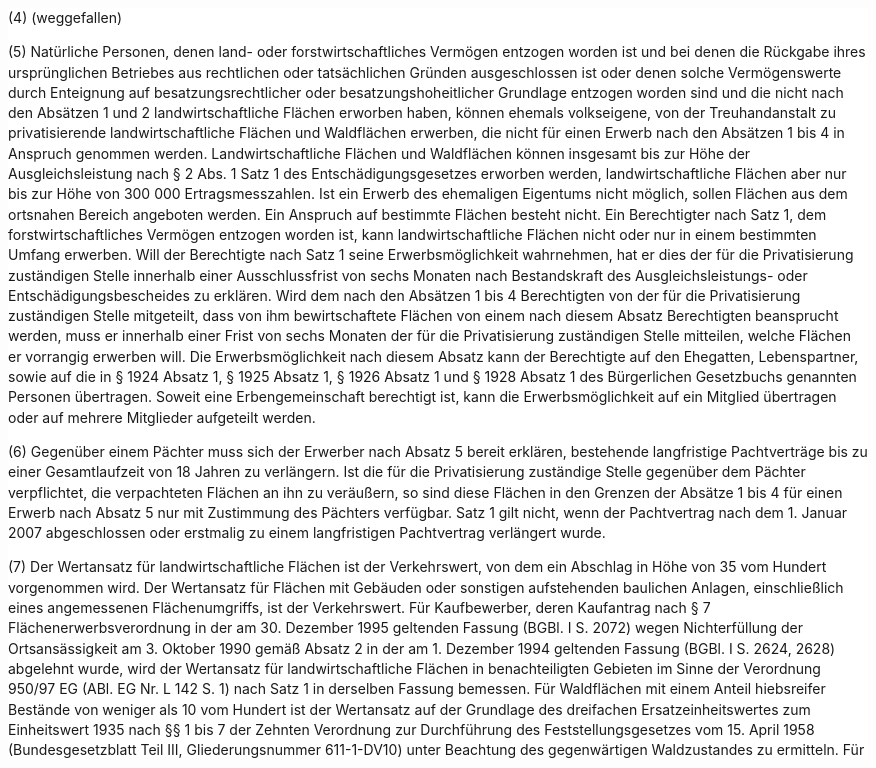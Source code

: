 (4) (weggefallen)

(5) Natürliche Personen, denen land- oder forstwirtschaftliches
Vermögen entzogen worden ist und bei denen die Rückgabe ihres
ursprünglichen Betriebes aus rechtlichen oder tatsächlichen Gründen
ausgeschlossen ist oder denen solche Vermögenswerte durch Enteignung
auf besatzungsrechtlicher oder besatzungshoheitlicher Grundlage
entzogen worden sind und die nicht nach den Absätzen 1 und 2
landwirtschaftliche Flächen erworben haben, können ehemals
volkseigene, von der Treuhandanstalt zu privatisierende
landwirtschaftliche Flächen und Waldflächen erwerben, die nicht für
einen Erwerb nach den Absätzen 1 bis 4 in Anspruch genommen werden.
Landwirtschaftliche Flächen und Waldflächen können insgesamt bis zur
Höhe der Ausgleichsleistung nach § 2 Abs. 1 Satz 1 des
Entschädigungsgesetzes erworben werden, landwirtschaftliche Flächen
aber nur bis zur Höhe von 300 000 Ertragsmesszahlen. Ist ein Erwerb
des ehemaligen Eigentums nicht möglich, sollen Flächen aus dem
ortsnahen Bereich angeboten werden. Ein Anspruch auf bestimmte Flächen
besteht nicht. Ein Berechtigter nach Satz 1, dem forstwirtschaftliches
Vermögen entzogen worden ist, kann landwirtschaftliche Flächen nicht
oder nur in einem bestimmten Umfang erwerben. Will der Berechtigte
nach Satz 1 seine Erwerbsmöglichkeit wahrnehmen, hat er dies der für
die Privatisierung zuständigen Stelle innerhalb einer Ausschlussfrist
von sechs Monaten nach Bestandskraft des Ausgleichsleistungs- oder
Entschädigungsbescheides zu erklären. Wird dem nach den Absätzen 1 bis
4 Berechtigten von der für die Privatisierung zuständigen Stelle
mitgeteilt, dass von ihm bewirtschaftete Flächen von einem nach diesem
Absatz Berechtigten beansprucht werden, muss er innerhalb einer Frist
von sechs Monaten der für die Privatisierung zuständigen Stelle
mitteilen, welche Flächen er vorrangig erwerben will. Die
Erwerbsmöglichkeit nach diesem Absatz kann der Berechtigte auf den
Ehegatten, Lebenspartner, sowie auf die in § 1924 Absatz 1, § 1925
Absatz 1, § 1926 Absatz 1 und § 1928 Absatz 1 des Bürgerlichen
Gesetzbuchs genannten Personen übertragen. Soweit eine
Erbengemeinschaft berechtigt ist, kann die Erwerbsmöglichkeit auf ein
Mitglied übertragen oder auf mehrere Mitglieder aufgeteilt werden.

(6) Gegenüber einem Pächter muss sich der Erwerber nach Absatz 5
bereit erklären, bestehende langfristige Pachtverträge bis zu einer
Gesamtlaufzeit von 18 Jahren zu verlängern. Ist die für die
Privatisierung zuständige Stelle gegenüber dem Pächter verpflichtet,
die verpachteten Flächen an ihn zu veräußern, so sind diese Flächen in
den Grenzen der Absätze 1 bis 4 für einen Erwerb nach Absatz 5 nur mit
Zustimmung des Pächters verfügbar. Satz 1 gilt nicht, wenn der
Pachtvertrag nach dem 1. Januar 2007 abgeschlossen oder erstmalig zu
einem langfristigen Pachtvertrag verlängert wurde.

(7) Der Wertansatz für landwirtschaftliche Flächen ist der
Verkehrswert, von dem ein Abschlag in Höhe von 35 vom Hundert
vorgenommen wird. Der Wertansatz für Flächen mit Gebäuden oder
sonstigen aufstehenden baulichen Anlagen, einschließlich eines
angemessenen Flächenumgriffs, ist der Verkehrswert. Für Kaufbewerber,
deren Kaufantrag nach § 7 Flächenerwerbsverordnung in der am 30.
Dezember 1995 geltenden Fassung (BGBl. I S. 2072) wegen Nichterfüllung
der Ortsansässigkeit am 3. Oktober 1990 gemäß Absatz 2 in der am 1.
Dezember 1994 geltenden Fassung (BGBl. I S. 2624, 2628) abgelehnt
wurde, wird der Wertansatz für landwirtschaftliche Flächen in
benachteiligten Gebieten im Sinne der Verordnung 950/97 EG (ABl. EG
Nr. L 142 S. 1) nach Satz 1 in derselben Fassung bemessen. Für
Waldflächen mit einem Anteil hiebsreifer Bestände von weniger als 10
vom Hundert ist der Wertansatz auf der Grundlage des dreifachen
Ersatzeinheitswertes zum Einheitswert 1935 nach §§ 1 bis 7 der Zehnten
Verordnung zur Durchführung des Feststellungsgesetzes vom 15. April
1958 (Bundesgesetzblatt Teil III, Gliederungsnummer 611-1-DV10) unter
Beachtung des gegenwärtigen Waldzustandes zu ermitteln. Für